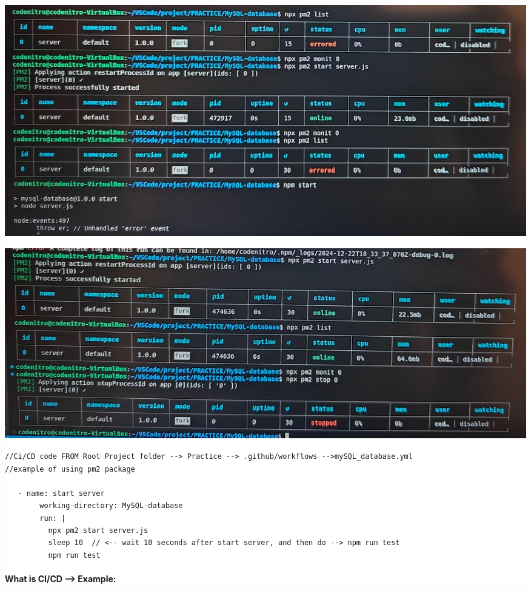 ![pic10](https://github.com/Julian22222/PRACTICE/blob/main/CICD/IMG/pic10.jpg)

![pic11](https://github.com/Julian22222/PRACTICE/blob/main/CICD/IMG/pic11.jpg)

```JS
//Ci/CD code FROM Root Project folder --> Practice --> .github/workflows -->mySQL_database.yml
//example of using pm2 package

   - name: start server
        working-directory: MySQL-database
        run: |
          npx pm2 start server.js
          sleep 10  // <-- wait 10 seconds after start server, and then do --> npm run test
          npm run test
```

#### What is CI/CD --> Example:
